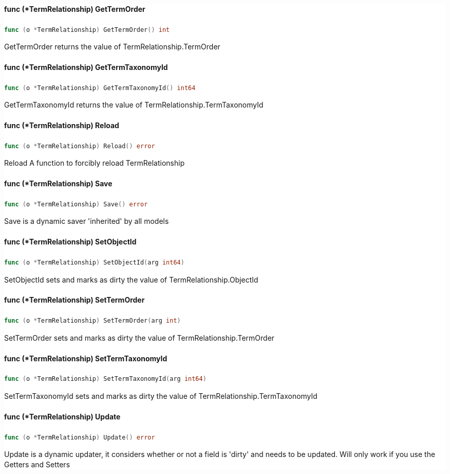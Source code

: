 #### func (*TermRelationship) GetTermOrder

```go
func (o *TermRelationship) GetTermOrder() int
```
GetTermOrder returns the value of TermRelationship.TermOrder

#### func (*TermRelationship) GetTermTaxonomyId

```go
func (o *TermRelationship) GetTermTaxonomyId() int64
```
GetTermTaxonomyId returns the value of TermRelationship.TermTaxonomyId

#### func (*TermRelationship) Reload

```go
func (o *TermRelationship) Reload() error
```
Reload A function to forcibly reload TermRelationship

#### func (*TermRelationship) Save

```go
func (o *TermRelationship) Save() error
```
Save is a dynamic saver 'inherited' by all models

#### func (*TermRelationship) SetObjectId

```go
func (o *TermRelationship) SetObjectId(arg int64)
```
SetObjectId sets and marks as dirty the value of TermRelationship.ObjectId

#### func (*TermRelationship) SetTermOrder

```go
func (o *TermRelationship) SetTermOrder(arg int)
```
SetTermOrder sets and marks as dirty the value of TermRelationship.TermOrder

#### func (*TermRelationship) SetTermTaxonomyId

```go
func (o *TermRelationship) SetTermTaxonomyId(arg int64)
```
SetTermTaxonomyId sets and marks as dirty the value of
TermRelationship.TermTaxonomyId

#### func (*TermRelationship) Update

```go
func (o *TermRelationship) Update() error
```
Update is a dynamic updater, it considers whether or not a field is 'dirty' and
needs to be updated. Will only work if you use the Getters and Setters
